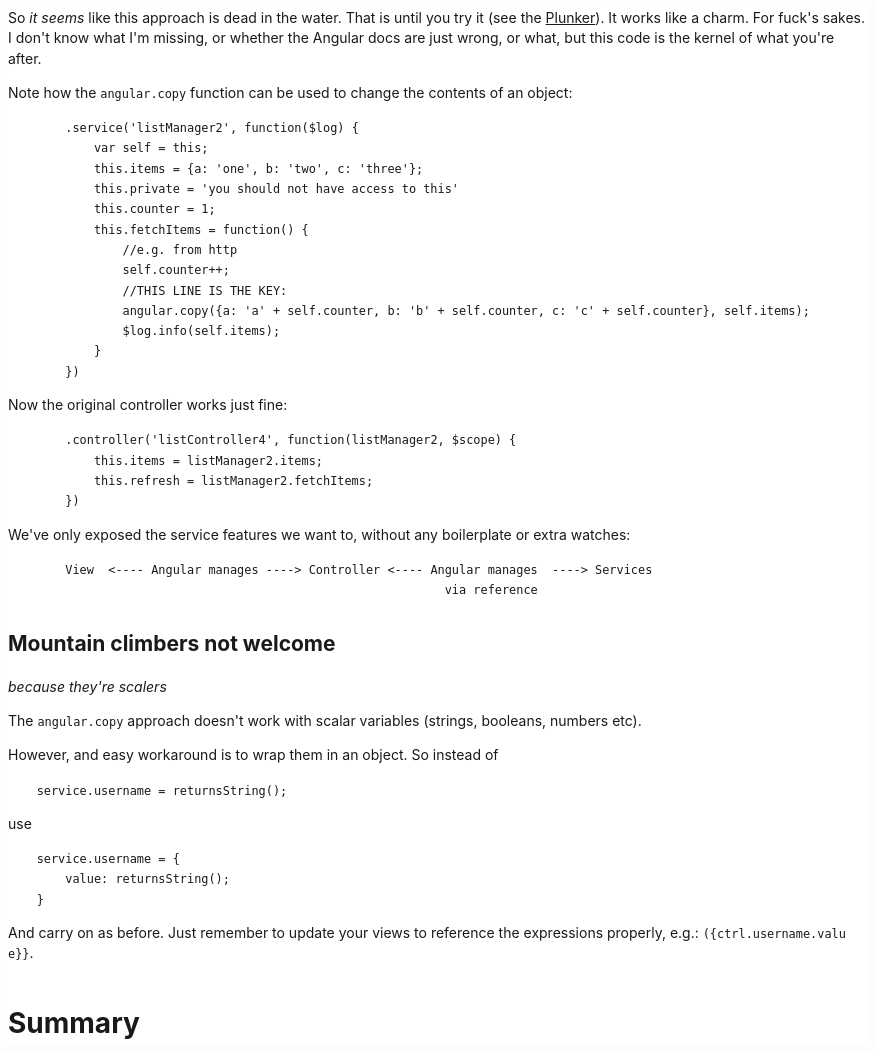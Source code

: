 So *it seems* like this approach is dead in the water. That is until you try it (see the [Plunker][3]). It works like a charm.
For fuck's sakes. I don't know what I'm missing, or whether the Angular docs are just wrong, or what, but this code is the
kernel of what you're after. 

Note how the `angular.copy` function can be used to change the contents of an object:

            .service('listManager2', function($log) {
                var self = this;
                this.items = {a: 'one', b: 'two', c: 'three'};
                this.private = 'you should not have access to this'
                this.counter = 1;
                this.fetchItems = function() {
                    //e.g. from http
                    self.counter++;
                    //THIS LINE IS THE KEY:
                    angular.copy({a: 'a' + self.counter, b: 'b' + self.counter, c: 'c' + self.counter}, self.items);
                    $log.info(self.items);
                }
            })

Now the original controller works just fine:

            .controller('listController4', function(listManager2, $scope) {
                this.items = listManager2.items;
                this.refresh = listManager2.fetchItems;
            })
            
We've only exposed the service features we want to, without any boilerplate or extra watches:
            
            View  <---- Angular manages ----> Controller <---- Angular manages  ----> Services
                                                                 via reference

## Mountain climbers not welcome

*because they're scalers*

The `angular.copy` approach doesn't work with scalar variables (strings, booleans, numbers etc).

However, and easy workaround is to wrap them in an object. So instead of

        service.username = returnsString();
        
use

        service.username = {
            value: returnsString(); 
        }

And carry on as before. Just remember to update your views to reference the expressions properly, e.g.: 
`({ctrl.username.value}}`.
        
# Summary


[1]: http://toddmotto.com/rethinking-angular-js-controllers/
[2]: https://github.com/johnpapa/angular-styleguide
[3]: http://plnkr.co/pSGZp4  